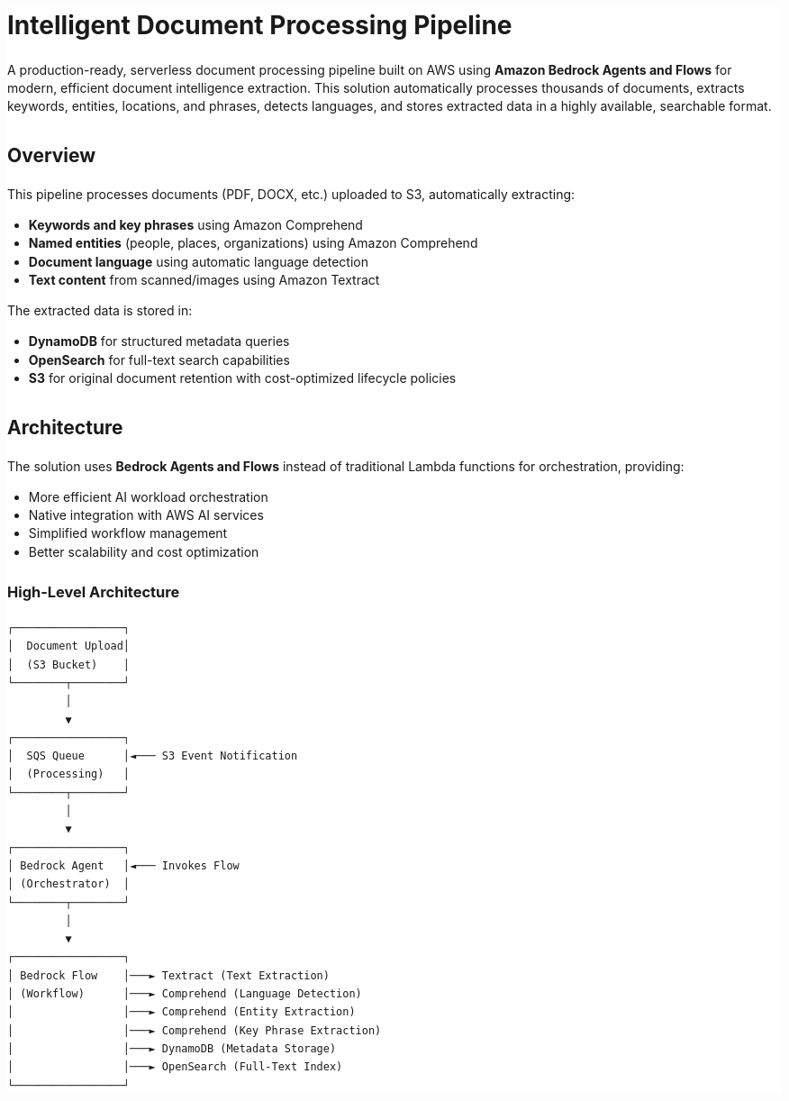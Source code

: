 # Intelligent Document Processing Pipeline

A production-ready, serverless document processing pipeline built on AWS using **Amazon Bedrock Agents and Flows** for modern, efficient document intelligence extraction. This solution automatically processes thousands of documents, extracts keywords, entities, locations, and phrases, detects languages, and stores extracted data in a highly available, searchable format.

## Overview

This pipeline processes documents (PDF, DOCX, etc.) uploaded to S3, automatically extracting:
- **Keywords and key phrases** using Amazon Comprehend
- **Named entities** (people, places, organizations) using Amazon Comprehend
- **Document language** using automatic language detection
- **Text content** from scanned/images using Amazon Textract

The extracted data is stored in:
- **DynamoDB** for structured metadata queries
- **OpenSearch** for full-text search capabilities
- **S3** for original document retention with cost-optimized lifecycle policies

## Architecture

The solution uses **Bedrock Agents and Flows** instead of traditional Lambda functions for orchestration, providing:
- More efficient AI workload orchestration
- Native integration with AWS AI services
- Simplified workflow management
- Better scalability and cost optimization

### High-Level Architecture

```
┌─────────────────┐
│  Document Upload│
│  (S3 Bucket)    │
└────────┬────────┘
         │
         ▼
┌─────────────────┐
│  SQS Queue      │◄─── S3 Event Notification
│  (Processing)   │
└────────┬────────┘
         │
         ▼
┌─────────────────┐
│ Bedrock Agent   │◄─── Invokes Flow
│ (Orchestrator)  │
└────────┬────────┘
         │
         ▼
┌─────────────────┐
│ Bedrock Flow    │───► Textract (Text Extraction)
│ (Workflow)      │───► Comprehend (Language Detection)
│                 │───► Comprehend (Entity Extraction)
│                 │───► Comprehend (Key Phrase Extraction)
│                 │───► DynamoDB (Metadata Storage)
│                 │───► OpenSearch (Full-Text Index)
└─────────────────┘
```
